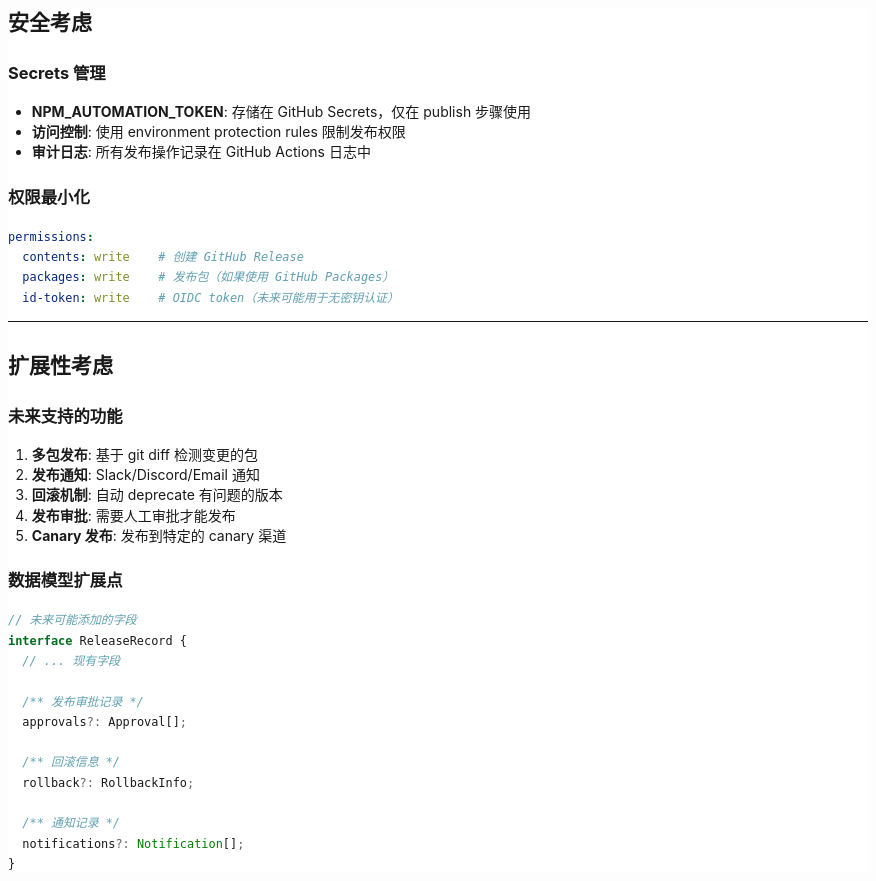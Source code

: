 
## 安全考虑

### Secrets 管理

- **NPM_AUTOMATION_TOKEN**: 存储在 GitHub Secrets，仅在 publish 步骤使用
- **访问控制**: 使用 environment protection rules 限制发布权限
- **审计日志**: 所有发布操作记录在 GitHub Actions 日志中

### 权限最小化

```yaml
permissions:
  contents: write    # 创建 GitHub Release
  packages: write    # 发布包（如果使用 GitHub Packages）
  id-token: write    # OIDC token（未来可能用于无密钥认证）
```

---

## 扩展性考虑

### 未来支持的功能

1. **多包发布**: 基于 git diff 检测变更的包
2. **发布通知**: Slack/Discord/Email 通知
3. **回滚机制**: 自动 deprecate 有问题的版本
4. **发布审批**: 需要人工审批才能发布
5. **Canary 发布**: 发布到特定的 canary 渠道

### 数据模型扩展点

```typescript
// 未来可能添加的字段
interface ReleaseRecord {
  // ... 现有字段
  
  /** 发布审批记录 */
  approvals?: Approval[];
  
  /** 回滚信息 */
  rollback?: RollbackInfo;
  
  /** 通知记录 */
  notifications?: Notification[];
}
```
